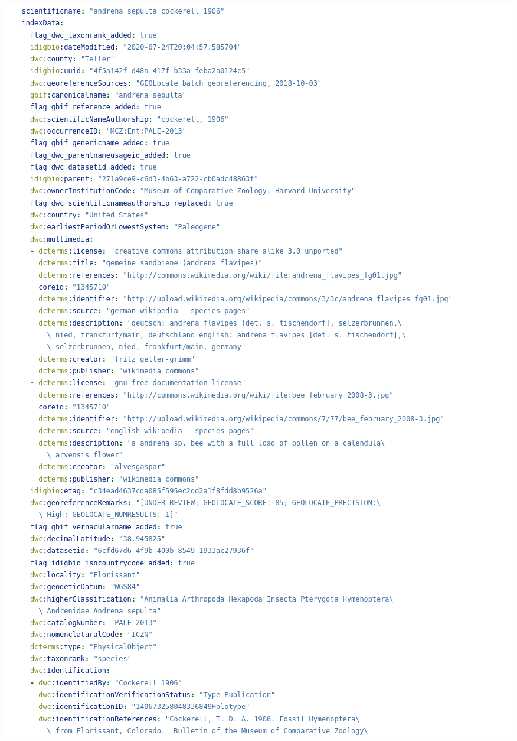 ```yaml
    scientificname: "andrena sepulta cockerell 1906"
    indexData:
      flag_dwc_taxonrank_added: true
      idigbio:dateModified: "2020-07-24T20:04:57.585704"
      dwc:county: "Teller"
      idigbio:uuid: "4f5a142f-d48a-417f-b33a-feba2a0124c5"
      dwc:georeferenceSources: "GEOLocate batch georeferencing, 2018-10-03"
      gbif:canonicalname: "andrena sepulta"
      flag_gbif_reference_added: true
      dwc:scientificNameAuthorship: "cockerell, 1906"
      dwc:occurrenceID: "MCZ:Ent:PALE-2013"
      flag_gbif_genericname_added: true
      flag_dwc_parentnameusageid_added: true
      flag_dwc_datasetid_added: true
      idigbio:parent: "271a9ce9-c6d3-4b63-a722-cb0adc48863f"
      dwc:ownerInstitutionCode: "Museum of Comparative Zoology, Harvard University"
      flag_dwc_scientificnameauthorship_replaced: true
      dwc:country: "United States"
      dwc:earliestPeriodOrLowestSystem: "Paleogene"
      dwc:multimedia:
      - dcterms:license: "creative commons attribution share alike 3.0 unported"
        dcterms:title: "gemeine sandbiene (andrena flavipes)"
        dcterms:references: "http://commons.wikimedia.org/wiki/file:andrena_flavipes_fg01.jpg"
        coreid: "1345710"
        dcterms:identifier: "http://upload.wikimedia.org/wikipedia/commons/3/3c/andrena_flavipes_fg01.jpg"
        dcterms:source: "german wikipedia - species pages"
        dcterms:description: "deutsch: andrena flavipes [det. s. tischendorf], selzerbrunnen,\
          \ nied, frankfurt/main, deutschland english: andrena flavipes [det. s. tischendorf],\
          \ selzerbrunnen, nied, frankfurt/main, germany"
        dcterms:creator: "fritz geller-grimm"
        dcterms:publisher: "wikimedia commons"
      - dcterms:license: "gnu free documentation license"
        dcterms:references: "http://commons.wikimedia.org/wiki/file:bee_february_2008-3.jpg"
        coreid: "1345710"
        dcterms:identifier: "http://upload.wikimedia.org/wikipedia/commons/7/77/bee_february_2008-3.jpg"
        dcterms:source: "english wikipedia - species pages"
        dcterms:description: "a andrena sp. bee with a full load of pollen on a calendula\
          \ arvensis flower"
        dcterms:creator: "alvesgaspar"
        dcterms:publisher: "wikimedia commons"
      idigbio:etag: "c34ead4637cda085f595ec2dd2a1f8fdd8b9526a"
      dwc:georeferenceRemarks: "[UNDER REVIEW; GEOLOCATE_SCORE: 85; GEOLOCATE_PRECISION:\
        \ High; GEOLOCATE_NUMRESULTS: 1]"
      flag_gbif_vernacularname_added: true
      dwc:decimalLatitude: "38.945825"
      dwc:datasetid: "6cfd67d6-4f9b-400b-8549-1933ac27936f"
      flag_idigbio_isocountrycode_added: true
      dwc:locality: "Florissant"
      dwc:geodeticDatum: "WGS84"
      dwc:higherClassification: "Animalia Arthropoda Hexapoda Insecta Pterygota Hymenoptera\
        \ Andrenidae Andrena sepulta"
      dwc:catalogNumber: "PALE-2013"
      dwc:nomenclaturalCode: "ICZN"
      dcterms:type: "PhysicalObject"
      dwc:taxonrank: "species"
      dwc:Identification:
      - dwc:identifiedBy: "Cockerell 1906"
        dwc:identificationVerificationStatus: "Type Publication"
        dwc:identificationID: "140673258048336849Holotype"
        dwc:identificationReferences: "Cockerell, T. D. A. 1906. Fossil Hymenoptera\
          \ from Florissant, Colorado.  Bulletin of the Museum of Comparative Zoology\
```